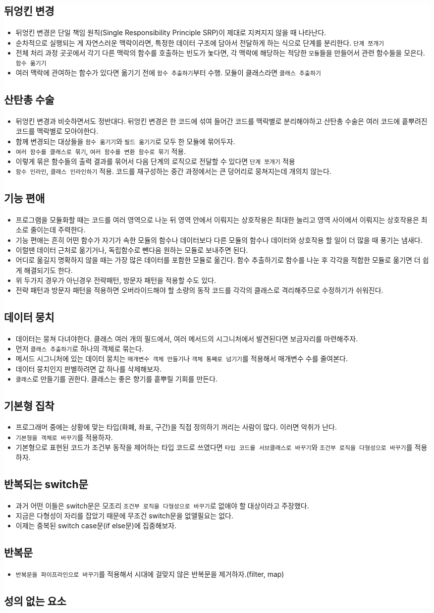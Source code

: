 ## 뒤엉킨 변경

- 뒤엉킨 변경은 단일 책임 원칙(Single Responsibility Principle SRP)이 제대로 지켜지지 않을 때 나타난다.
- 순차적으로 실행되는 게 자연스러운 맥락이라면, 특정한 데이터 구조에 담아서 전달하게 하는 식으로 단계를 분리한다. `단계 쪼개기`
- 전체 처리 과정 곳곳에서 각기 다른 맥락의 함수를 호출하는 빈도가 놏다면, 각 맥락에 해당하는 적당한 `모듈`들을 만들어서 관련 함수들을 모은다. `함수 옮기기`
- 여러 맥락에 관여하는 함수가 있다면 옮기기 전에 `함수 추출하기`부터 수행. 모듈이 클래스라면 `클래스 추출하기`

## 산탄총 수술

- 뒤엉킨 변경과 비슷하면서도 정반대다. 뒤엉킨 변경은 한 코드에 섞여 들어간 코드를 맥락별로 분리해야하고 산탄총 수술은 여러 코드에 흩뿌려진 코드를 맥락별로 모아야한다.
- 함께 변경되는 대상들을 `함수 옮기기`와 `필드 옮기기`로 모두 한 모듈에 묶어두자.
- `여러 함수를 클래스로 묶기`, `여러 함수를 변환 함수로 묶기` 적용.
- 이렇게 묶은 함수들의 출력 결과를 묶어서 다음 단계의 로직으로 전달할 수 있다면 `단계 쪼개기` 적용
- `함수 인라인`, `클래스 인라인하기` 적용. 코드를 재구성하는 중간 과정에서는 큰 덩어리로 뭉쳐지는데 개의치 않는다.

## 기능 편애

- 프로그램을 모듈화할 때는 코드를 여러 영역으로 나눈 뒤 영역 안에서 이뤄지는 상호작용은 최대한 늘리고 영역 사이에서 이뤄지는 상호작용은 최소로 줄이는데 주력한다.
- 기능 편애는 흔히 어떤 함수가 자기가 속한 모듈의 함수나 데이터보다 다른 모듈의 함수나 데이터와 상호작용 할 일이 더 많을 때 풍기는 냄새다.
- 이럴땐 데이터 근처로 옮기거나, 독립함수로 뺀다음 원하는 모듈로 보내주면 된다.
- 어디로 옮길지 명확하지 않을 때는 가장 많은 데이터를 포함한 모듈로 옮긴다. 함수 추출하기로 함수를 나눈 후 각각을 적합한 모듈로 옮기면 더 쉽게 해결되기도 한다.
- 위 두가지 경우가 아닌경우 전략패턴, 방문자 패턴을 적용할 수도 있다.
- 전략 패턴과 방문자 패턴을 적용하면 오버라이드해야 할 소량의 동작 코드를 각각의 클래스로 격리해주므로 수정하기가 쉬워진다.

## 데이터 뭉치

- 데이터는 뭉쳐 다녀야한다. 클래스 여러 개의 필드에서, 여러 메서드의 시그니처에서 발견된다면 보금자리를 마련해주자.
- 먼저 `클래스 추출하기`로 하나의 객체로 묶는다.
- 메서드 시그니처에 있는 데이터 뭉치는 `매개변수 객체 만들기`나 `객체 통째로 넘기기`를 적용해서 매개변수 수를 줄여본다.
- 데이터 뭉치인지 판별하려면 값 하나를 삭제해보자.
- `클래스`로 만들기를 권한다. 클래스는 좋은 향기를 흩뿌릴 기회를 만든다.

## 기본형 집착

- 프로그래머 중에는 상황에 맞는 타입(화폐, 좌표, 구간)을 직접 정의하기 꺼리는 사람이 많다. 이러면 악취가 난다.
- `기본형을 객체로 바꾸기`를 적용하자.
- 기본형으로 표현된 코드가 조건부 동작을 제어하는 타입 코드로 쓰였다면 `타입 코드를 서브클래스로 바꾸기`와 `조건부 로직을 다형성으로 바꾸기`를 적용하자.

## 반복되는 switch문

- 과거 어떤 이들은 switch문은 모조리 `조건부 로직을 다형성으로 바꾸기`로 없애야 할 대상이라고 주장했다.
- 지금은 다형성이 자리를 잡았기 때문에 무조건 switch문을 없앨필요는 없다.
- 이제는 중복된 switch case문(if else문)에 집중해보자.

## 반복문

- `반복문을 파이프라인으로 바꾸기`를 적용해서 시대에 걸맞지 않은 반복문을 제거하자.(filter, map)

## 성의 없는 요소

